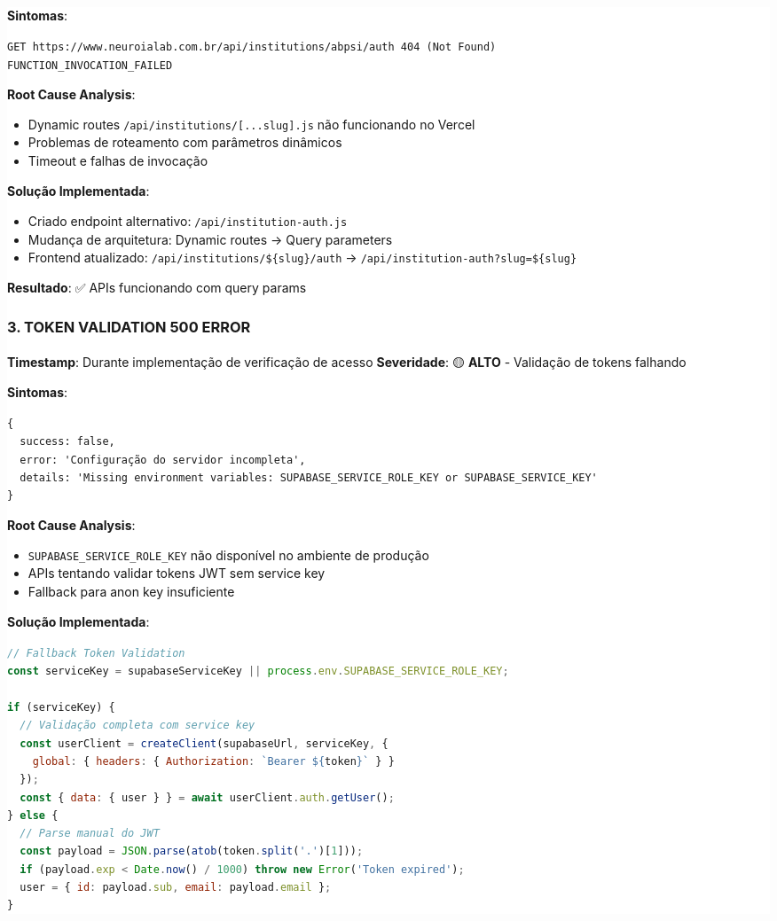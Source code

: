 **Sintomas**:
```
GET https://www.neuroialab.com.br/api/institutions/abpsi/auth 404 (Not Found)
FUNCTION_INVOCATION_FAILED
```

**Root Cause Analysis**:
- Dynamic routes `/api/institutions/[...slug].js` não funcionando no Vercel
- Problemas de roteamento com parâmetros dinâmicos
- Timeout e falhas de invocação

**Solução Implementada**:
- Criado endpoint alternativo: `/api/institution-auth.js`
- Mudança de arquitetura: Dynamic routes → Query parameters
- Frontend atualizado: `/api/institutions/${slug}/auth` → `/api/institution-auth?slug=${slug}`

**Resultado**: ✅ APIs funcionando com query params

### 3. TOKEN VALIDATION 500 ERROR
**Timestamp**: Durante implementação de verificação de acesso
**Severidade**: 🟡 **ALTO** - Validação de tokens falhando

**Sintomas**:
```
{
  success: false,
  error: 'Configuração do servidor incompleta',
  details: 'Missing environment variables: SUPABASE_SERVICE_ROLE_KEY or SUPABASE_SERVICE_KEY'
}
```

**Root Cause Analysis**:
- `SUPABASE_SERVICE_ROLE_KEY` não disponível no ambiente de produção
- APIs tentando validar tokens JWT sem service key
- Fallback para anon key insuficiente

**Solução Implementada**:
```javascript
// Fallback Token Validation
const serviceKey = supabaseServiceKey || process.env.SUPABASE_SERVICE_ROLE_KEY;

if (serviceKey) {
  // Validação completa com service key
  const userClient = createClient(supabaseUrl, serviceKey, {
    global: { headers: { Authorization: `Bearer ${token}` } }
  });
  const { data: { user } } = await userClient.auth.getUser();
} else {
  // Parse manual do JWT
  const payload = JSON.parse(atob(token.split('.')[1]));
  if (payload.exp < Date.now() / 1000) throw new Error('Token expired');
  user = { id: payload.sub, email: payload.email };
}
```
